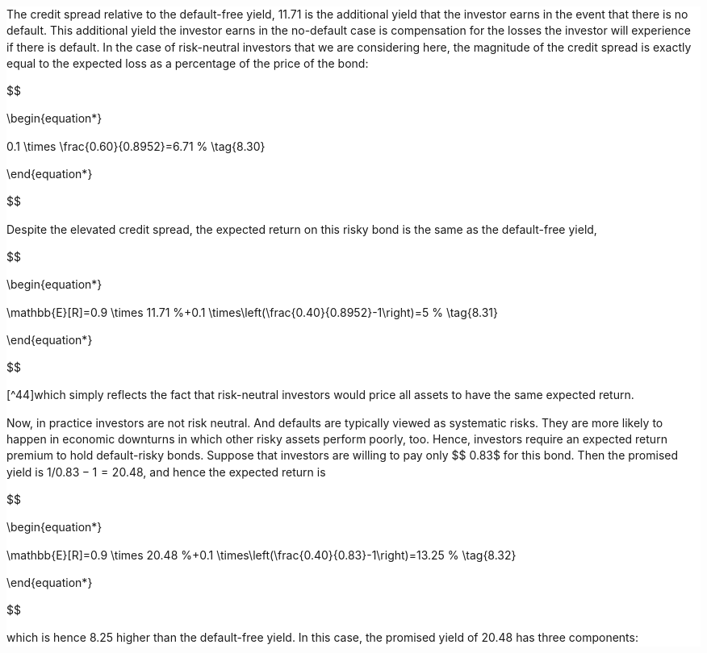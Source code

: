   

The credit spread relative to the default-free yield, $11.71 %-5 %=6.71 %$ is the additional yield that the investor earns in the event that there is no default. This additional yield the investor earns in the no-default case is compensation for the losses the investor will experience if there is default. In the case of risk-neutral investors that we are considering here, the magnitude of the credit spread is exactly equal to the expected loss as a percentage of the price of the bond:

  

$$

\begin{equation*}

0.1 \times \frac{0.60}{0.8952}=6.71 % \tag{8.30}

\end{equation*}

$$

  

Despite the elevated credit spread, the expected return on this risky bond is the same as the default-free yield,

  

$$

\begin{equation*}

\mathbb{E}[R]=0.9 \times 11.71 %+0.1 \times\left(\frac{0.40}{0.8952}-1\right)=5 % \tag{8.31}

\end{equation*}

$$

  

[^44]which simply reflects the fact that risk-neutral investors would price all assets to have the same expected return.

  

Now, in practice investors are not risk neutral. And defaults are typically viewed as systematic risks. They are more likely to happen in economic downturns in which other risky assets perform poorly, too. Hence, investors require an expected return premium to hold default-risky bonds. Suppose that investors are willing to pay only $$ 0.83$ for this bond. Then the promised yield is $1 / 0.83-1=20.48 %$, and hence the expected return is

  

$$

\begin{equation*}

\mathbb{E}[R]=0.9 \times 20.48 %+0.1 \times\left(\frac{0.40}{0.83}-1\right)=13.25 % \tag{8.32}

\end{equation*}

$$

  

which is hence $8.25 %$ higher than the default-free yield. In this case, the promised yield of $20.48 %$ has three components:
